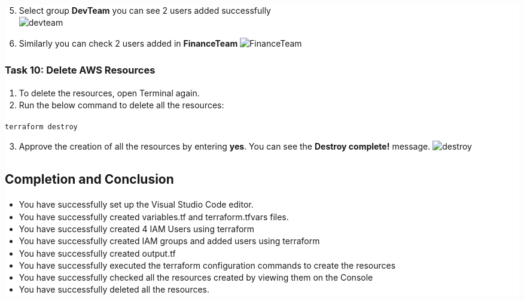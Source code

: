 5. Select group **DevTeam** you can see 2 users added successfully      
![devteam](https://user-images.githubusercontent.com/105270837/225085709-73092eba-9b6f-467b-b652-9c3b25796e2d.jpg)

6. Similarly you can check 2 users added in **FinanceTeam**
![FinanceTeam](https://user-images.githubusercontent.com/105270837/225085838-4b0bf63b-85a3-4595-923d-c60407fa83eb.jpg)

### Task 10: Delete AWS Resources
1. To delete the resources, open Terminal again.
2. Run the below command to delete all the resources:
```.sh
terraform destroy
```
3. Approve the creation of all the resources by entering **yes**. You can see the **Destroy complete!** message.
![destroy](https://user-images.githubusercontent.com/105270837/225088281-a984dfcb-c714-46bc-9449-955cb4a6badb.jpg)

## Completion and Conclusion
* You have successfully set up the Visual Studio Code editor.
* You have successfully created variables.tf and terraform.tfvars files.
* You have successfully created 4 IAM Users using terraform
* You have successfully created IAM groups and added users using terraform
* You have successfully created output.tf
* You have successfully executed the terraform configuration commands to create the resources
* You have successfully checked all the resources created by viewing them on the Console
* You have successfully deleted all the resources.
